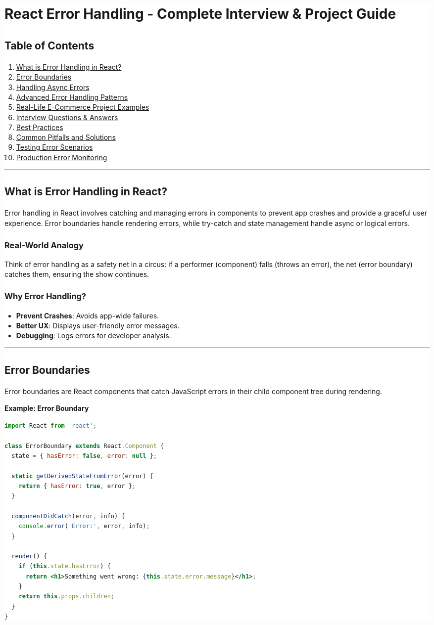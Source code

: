 # React Error Handling - Complete Interview & Project Guide

## Table of Contents
1. [What is Error Handling in React?](#what-is-error-handling-in-react)
2. [Error Boundaries](#error-boundaries)
3. [Handling Async Errors](#handling-async-errors)
4. [Advanced Error Handling Patterns](#advanced-error-handling-patterns)
5. [Real-Life E-Commerce Project Examples](#real-life-e-commerce-project-examples)
6. [Interview Questions & Answers](#interview-questions--answers)
7. [Best Practices](#best-practices)
8. [Common Pitfalls and Solutions](#common-pitfalls-and-solutions)
9. [Testing Error Scenarios](#testing-error-scenarios)
10. [Production Error Monitoring](#production-error-monitoring)

---

## What is Error Handling in React?

Error handling in React involves catching and managing errors in components to prevent app crashes and provide a graceful user experience. Error boundaries handle rendering errors, while try-catch and state management handle async or logical errors.

### Real-World Analogy

Think of error handling as a safety net in a circus: if a performer (component) falls (throws an error), the net (error boundary) catches them, ensuring the show continues.

### Why Error Handling?

- **Prevent Crashes**: Avoids app-wide failures.
- **Better UX**: Displays user-friendly error messages.
- **Debugging**: Logs errors for developer analysis.

---

## Error Boundaries

Error boundaries are React components that catch JavaScript errors in their child component tree during rendering.

**Example: Error Boundary**

```jsx
import React from 'react';

class ErrorBoundary extends React.Component {
  state = { hasError: false, error: null };

  static getDerivedStateFromError(error) {
    return { hasError: true, error };
  }

  componentDidCatch(error, info) {
    console.error('Error:', error, info);
  }

  render() {
    if (this.state.hasError) {
      return <h1>Something went wrong: {this.state.error.message}</h1>;
    }
    return this.props.children;
  }
}
```